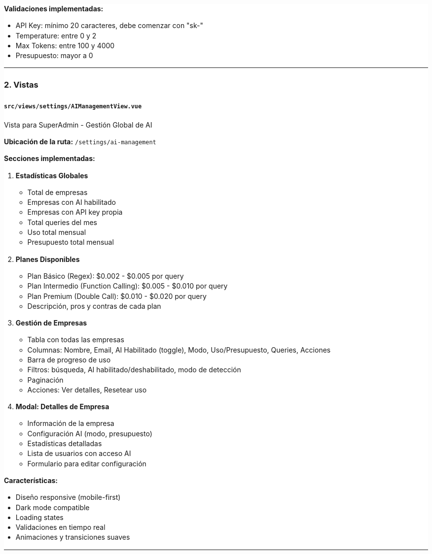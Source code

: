 **Validaciones implementadas:**
- API Key: mínimo 20 caracteres, debe comenzar con "sk-"
- Temperature: entre 0 y 2
- Max Tokens: entre 100 y 4000
- Presupuesto: mayor a 0

---

### 2. Vistas

#### `src/views/settings/AIManagementView.vue`
Vista para SuperAdmin - Gestión Global de AI

**Ubicación de la ruta:** `/settings/ai-management`

**Secciones implementadas:**

1. **Estadísticas Globales**
   - Total de empresas
   - Empresas con AI habilitado
   - Empresas con API key propia
   - Total queries del mes
   - Uso total mensual
   - Presupuesto total mensual

2. **Planes Disponibles**
   - Plan Básico (Regex): $0.002 - $0.005 por query
   - Plan Intermedio (Function Calling): $0.005 - $0.010 por query
   - Plan Premium (Double Call): $0.010 - $0.020 por query
   - Descripción, pros y contras de cada plan

3. **Gestión de Empresas**
   - Tabla con todas las empresas
   - Columnas: Nombre, Email, AI Habilitado (toggle), Modo, Uso/Presupuesto, Queries, Acciones
   - Barra de progreso de uso
   - Filtros: búsqueda, AI habilitado/deshabilitado, modo de detección
   - Paginación
   - Acciones: Ver detalles, Resetear uso

4. **Modal: Detalles de Empresa**
   - Información de la empresa
   - Configuración AI (modo, presupuesto)
   - Estadísticas detalladas
   - Lista de usuarios con acceso AI
   - Formulario para editar configuración

**Características:**
- Diseño responsive (mobile-first)
- Dark mode compatible
- Loading states
- Validaciones en tiempo real
- Animaciones y transiciones suaves

---
